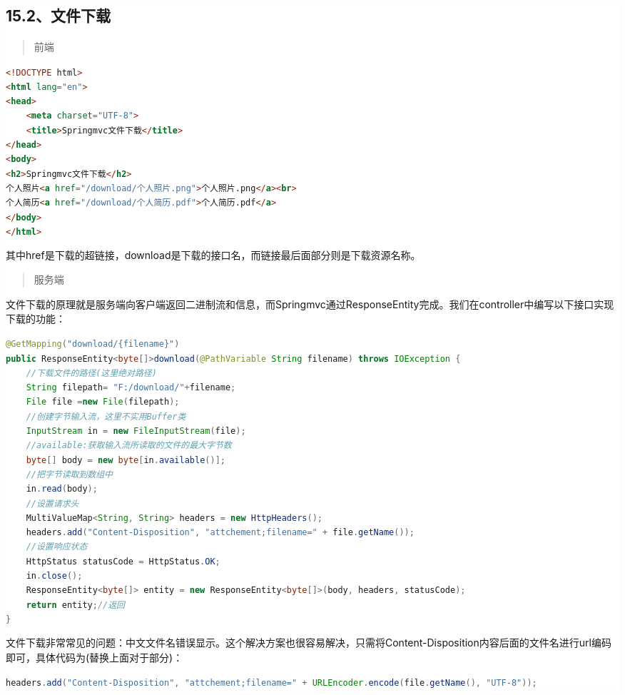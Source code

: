 ## 15.2、文件下载

> 前端

```html
<!DOCTYPE html>
<html lang="en">
<head>
    <meta charset="UTF-8">
    <title>Springmvc文件下载</title>
</head>
<body>
<h2>Springmvc文件下载</h2>
个人照片<a href="/download/个人照片.png">个人照片.png</a><br>
个人简历<a href="/download/个人简历.pdf">个人简历.pdf</a>
</body>
</html>
```

其中href是下载的超链接，download是下载的接口名，而链接最后面部分则是下载资源名称。



> 服务端

文件下载的原理就是服务端向客户端返回二进制流和信息，而Springmvc通过ResponseEntity完成。我们在controller中编写以下接口实现下载的功能：

```java
@GetMapping("download/{filename}")
public ResponseEntity<byte[]>download(@PathVariable String filename) throws IOException {
    //下载文件的路径(这里绝对路径)
    String filepath= "F:/download/"+filename;
    File file =new File(filepath);
    //创建字节输入流，这里不实用Buffer类
    InputStream in = new FileInputStream(file);
    //available:获取输入流所读取的文件的最大字节数
    byte[] body = new byte[in.available()];
    //把字节读取到数组中
    in.read(body);
    //设置请求头
    MultiValueMap<String, String> headers = new HttpHeaders();
    headers.add("Content-Disposition", "attchement;filename=" + file.getName());
    //设置响应状态
    HttpStatus statusCode = HttpStatus.OK;
    in.close();
    ResponseEntity<byte[]> entity = new ResponseEntity<byte[]>(body, headers, statusCode);
    return entity;//返回
}
```

文件下载非常常见的问题：中文文件名错误显示。这个解决方案也很容易解决，只需将Content-Disposition内容后面的文件名进行url编码即可，具体代码为(替换上面对于部分)：

```java
headers.add("Content-Disposition", "attchement;filename=" + URLEncoder.encode(file.getName(), "UTF-8"));
```
